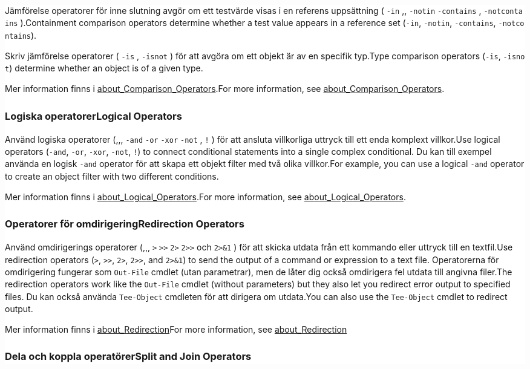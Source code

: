 <span data-ttu-id="729ce-126">Jämförelse operatorer för inne slutning avgör om ett testvärde visas i en referens uppsättning ( `-in` ,, `-notin` `-contains` , `-notcontains` ).</span><span class="sxs-lookup"><span data-stu-id="729ce-126">Containment comparison operators determine whether a test value appears in a reference set (`-in`, `-notin`, `-contains`, `-notcontains`).</span></span>

<span data-ttu-id="729ce-127">Skriv jämförelse operatorer ( `-is` , `-isnot` ) för att avgöra om ett objekt är av en specifik typ.</span><span class="sxs-lookup"><span data-stu-id="729ce-127">Type comparison operators (`-is`, `-isnot`) determine whether an object is of a given type.</span></span>

<span data-ttu-id="729ce-128">Mer information finns i [about_Comparison_Operators](about_Comparison_Operators.md).</span><span class="sxs-lookup"><span data-stu-id="729ce-128">For more information, see [about_Comparison_Operators](about_Comparison_Operators.md).</span></span>

### <a name="logical-operators"></a><span data-ttu-id="729ce-129">Logiska operatorer</span><span class="sxs-lookup"><span data-stu-id="729ce-129">Logical Operators</span></span>

<span data-ttu-id="729ce-130">Använd logiska operatorer (,,, `-and` `-or` `-xor` `-not` , `!` ) för att ansluta villkorliga uttryck till ett enda komplext villkor.</span><span class="sxs-lookup"><span data-stu-id="729ce-130">Use logical operators (`-and`, `-or`, `-xor`, `-not`, `!`) to connect conditional statements into a single complex conditional.</span></span> <span data-ttu-id="729ce-131">Du kan till exempel använda en logisk `-and` operator för att skapa ett objekt filter med två olika villkor.</span><span class="sxs-lookup"><span data-stu-id="729ce-131">For example, you can use a logical `-and` operator to create an object filter with two different conditions.</span></span>

<span data-ttu-id="729ce-132">Mer information finns i [about_Logical_Operators](about_logical_operators.md).</span><span class="sxs-lookup"><span data-stu-id="729ce-132">For more information, see [about_Logical_Operators](about_logical_operators.md).</span></span>

### <a name="redirection-operators"></a><span data-ttu-id="729ce-133">Operatorer för omdirigering</span><span class="sxs-lookup"><span data-stu-id="729ce-133">Redirection Operators</span></span>

<span data-ttu-id="729ce-134">Använd omdirigerings operatorer (,,, `>` `>>` `2>` `2>>` och `2>&1` ) för att skicka utdata från ett kommando eller uttryck till en textfil.</span><span class="sxs-lookup"><span data-stu-id="729ce-134">Use redirection operators (`>`, `>>`, `2>`, `2>>`, and `2>&1`) to send the output of a command or expression to a text file.</span></span> <span data-ttu-id="729ce-135">Operatorerna för omdirigering fungerar som `Out-File` cmdlet (utan parametrar), men de låter dig också omdirigera fel utdata till angivna filer.</span><span class="sxs-lookup"><span data-stu-id="729ce-135">The redirection operators work like the `Out-File` cmdlet (without parameters) but they also let you redirect error output to specified files.</span></span> <span data-ttu-id="729ce-136">Du kan också använda `Tee-Object` cmdleten för att dirigera om utdata.</span><span class="sxs-lookup"><span data-stu-id="729ce-136">You can also use the `Tee-Object` cmdlet to redirect output.</span></span>

<span data-ttu-id="729ce-137">Mer information finns i [about_Redirection](about_Redirection.md)</span><span class="sxs-lookup"><span data-stu-id="729ce-137">For more information, see [about_Redirection](about_Redirection.md)</span></span>

### <a name="split-and-join-operators"></a><span data-ttu-id="729ce-138">Dela och koppla operatörer</span><span class="sxs-lookup"><span data-stu-id="729ce-138">Split and Join Operators</span></span>

